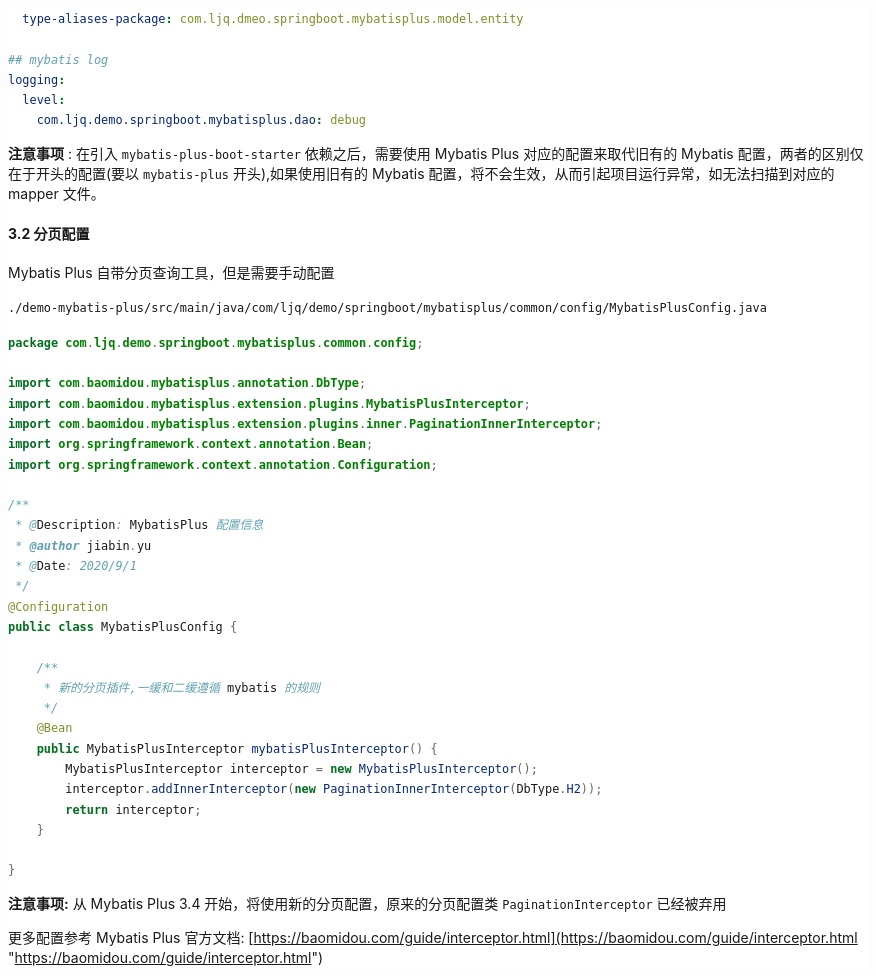 ```yaml
  type-aliases-package: com.ljq.dmeo.springboot.mybatisplus.model.entity

## mybatis log
logging:
  level:
    com.ljq.demo.springboot.mybatisplus.dao: debug
```

**注意事项** : 在引入 `mybatis-plus-boot-starter` 依赖之后，需要使用 Mybatis Plus 对应的配置来取代旧有的 Mybatis 配置，两者的区别仅在于开头的配置(要以 `mybatis-plus` 开头),如果使用旧有的 Mybatis 配置，将不会生效，从而引起项目运行异常，如无法扫描到对应的 mapper 文件。  

 #### 3.2 分页配置  

Mybatis Plus 自带分页查询工具，但是需要手动配置  

```
./demo-mybatis-plus/src/main/java/com/ljq/demo/springboot/mybatisplus/common/config/MybatisPlusConfig.java
```

```java
package com.ljq.demo.springboot.mybatisplus.common.config;

import com.baomidou.mybatisplus.annotation.DbType;
import com.baomidou.mybatisplus.extension.plugins.MybatisPlusInterceptor;
import com.baomidou.mybatisplus.extension.plugins.inner.PaginationInnerInterceptor;
import org.springframework.context.annotation.Bean;
import org.springframework.context.annotation.Configuration;

/**
 * @Description: MybatisPlus 配置信息
 * @author jiabin.yu
 * @Date: 2020/9/1
 */
@Configuration
public class MybatisPlusConfig {

    /**
     * 新的分页插件,一缓和二缓遵循 mybatis 的规则
     */
    @Bean
    public MybatisPlusInterceptor mybatisPlusInterceptor() {
        MybatisPlusInterceptor interceptor = new MybatisPlusInterceptor();
        interceptor.addInnerInterceptor(new PaginationInnerInterceptor(DbType.H2));
        return interceptor;
    }

}
```

**注意事项:** 从 Mybatis Plus 3.4 开始，将使用新的分页配置，原来的分页配置类 `PaginationInterceptor` 已经被弃用  

更多配置参考 Mybatis Plus 官方文档: [https://baomidou.com/guide/interceptor.html](https://baomidou.com/guide/interceptor.html "https://baomidou.com/guide/interceptor.html")  
